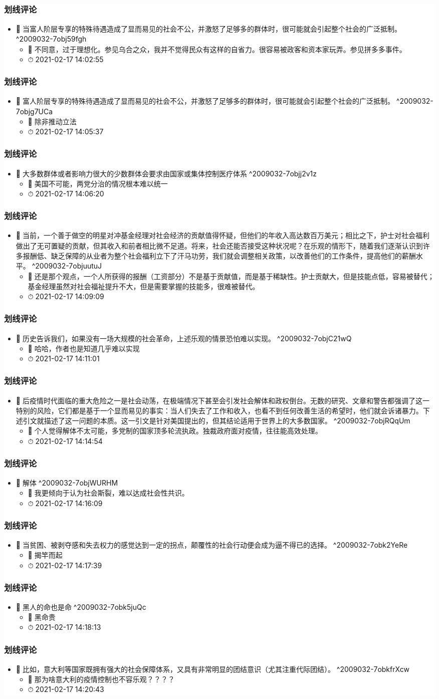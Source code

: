 ### 划线评论
- 📌 当富人阶层专享的特殊待遇造成了显而易见的社会不公，并激怒了足够多的群体时，很可能就会引起整个社会的广泛抵制。  ^2009032-7obj59fgh
    - 💭 不同意，过于理想化。参见乌合之众，我并不觉得民众有这样的自省力。很容易被政客和资本家玩弄。参见拼多多事件。
    - ⏱ 2021-02-17 14:02:55

### 划线评论
- 📌 富人阶层专享的特殊待遇造成了显而易见的社会不公，并激怒了足够多的群体时，很可能就会引起整个社会的广泛抵制。  ^2009032-7objg7UCa
    - 💭 除非推动立法
    - ⏱ 2021-02-17 14:05:37

### 划线评论
- 📌 大多数群体或者影响力很大的少数群体会要求由国家或集体控制医疗体系  ^2009032-7objj2v1z
    - 💭 美国不可能，两党分治的情况根本难以统一
    - ⏱ 2021-02-17 14:06:20

### 划线评论
- 📌 当前，一个善于做空的明星对冲基金经理对社会经济的贡献值得怀疑，但他们的年收入高达数百万美元；相比之下，护士对社会福利做出了无可置疑的贡献，但其收入和前者相比微不足道。将来，社会还能否接受这种状况呢？在乐观的情形下，随着我们逐渐认识到许多报酬低、缺乏保障的从业者为整个社会福利立下了汗马功劳，我们就会调整相关政策，以改善他们的工作条件，提高他们的薪酬水平。  ^2009032-7objuutuJ
    - 💭 还是那个观点，一个人所获得的报酬（工资部分）不是基于贡献值，而是基于稀缺性。护士贡献大，但是技能点低，容易被替代；基金经理虽然对社会福祉提升不大，但是需要掌握的技能多，很难被替代。
    - ⏱ 2021-02-17 14:09:09

### 划线评论
- 📌 历史告诉我们，如果没有一场大规模的社会革命，上述乐观的情景恐怕难以实现。  ^2009032-7objC21wQ
    - 💭 哈哈，作者也是知道几乎难以实现
    - ⏱ 2021-02-17 14:11:01

### 划线评论
- 📌 后疫情时代面临的重大危险之一是社会动荡，在极端情况下甚至会引发社会解体和政权倒台。无数的研究、文章和警告都强调了这一特别的风险，它们都是基于一个显而易见的事实：当人们失去了工作和收入，也看不到任何改善生活的希望时，他们就会诉诸暴力。下述引文就描述了这一问题的本质。这一引文是针对美国提出的，但其结论适用于世界上的大多数国家。  ^2009032-7objRQqUm
    - 💭 个人觉得解体不太可能，多党制的国家顶多轮流执政。独裁政府面对疫情，往往能高效处理。
    - ⏱ 2021-02-17 14:14:54

### 划线评论
- 📌 解体  ^2009032-7objWURHM
    - 💭 我更倾向于认为社会斯裂，难以达成社会性共识。
    - ⏱ 2021-02-17 14:16:09

### 划线评论
- 📌 当贫困、被剥夺感和失去权力的感觉达到一定的拐点，颠覆性的社会行动便会成为逼不得已的选择。  ^2009032-7obk2YeRe
    - 💭 揭竿而起
    - ⏱ 2021-02-17 14:17:39

### 划线评论
- 📌 黑人的命也是命  ^2009032-7obk5juQc
    - 💭 黑命贵
    - ⏱ 2021-02-17 14:18:13

### 划线评论
- 📌 比如，意大利等国家既拥有强大的社会保障体系，又具有非常明显的团结意识（尤其注重代际团结）。  ^2009032-7obkfrXcw
    - 💭 那为啥意大利的疫情控制也不容乐观？？？？
    - ⏱ 2021-02-17 14:20:43
